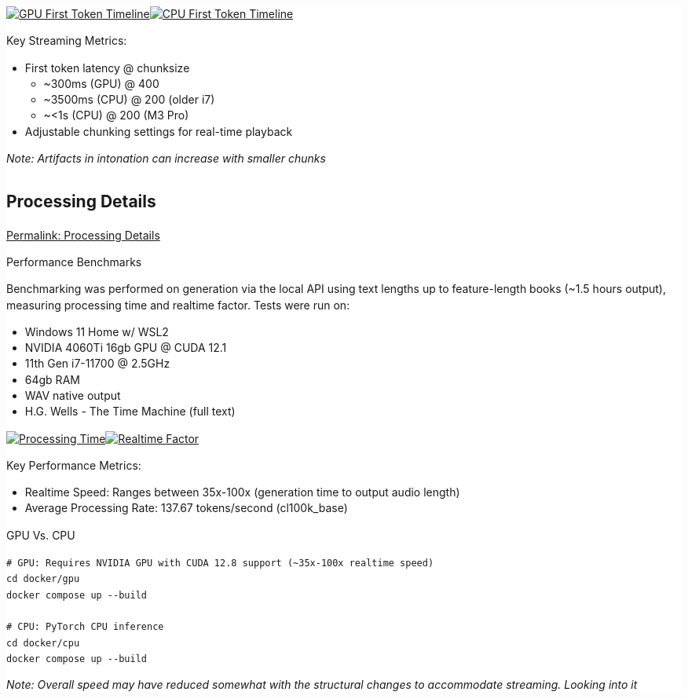 [![GPU First Token Timeline](https://github.com/remsky/Kokoro-FastAPI/raw/master/assets/gpu_first_token_timeline_openai.png)](https://github.com/remsky/Kokoro-FastAPI/blob/master/assets/gpu_first_token_timeline_openai.png)[![CPU First Token Timeline](https://github.com/remsky/Kokoro-FastAPI/raw/master/assets/cpu_first_token_timeline_stream_openai.png)](https://github.com/remsky/Kokoro-FastAPI/blob/master/assets/cpu_first_token_timeline_stream_openai.png)

Key Streaming Metrics:

- First token latency @ chunksize
  - ~300ms (GPU) @ 400
  - ~3500ms (CPU) @ 200 (older i7)
  - ~<1s (CPU) @ 200 (M3 Pro)
- Adjustable chunking settings for real-time playback

_Note: Artifacts in intonation can increase with smaller chunks_

## Processing Details

[Permalink: Processing Details](https://github.com/remsky/kokoro-fastapi#processing-details)

Performance Benchmarks

Benchmarking was performed on generation via the local API using text lengths up to feature-length books (~1.5 hours output), measuring processing time and realtime factor. Tests were run on:

- Windows 11 Home w/ WSL2
- NVIDIA 4060Ti 16gb GPU @ CUDA 12.1
- 11th Gen i7-11700 @ 2.5GHz
- 64gb RAM
- WAV native output
- H.G. Wells - The Time Machine (full text)

[![Processing Time](https://github.com/remsky/Kokoro-FastAPI/raw/master/assets/gpu_processing_time.png)](https://github.com/remsky/Kokoro-FastAPI/blob/master/assets/gpu_processing_time.png)[![Realtime Factor](https://github.com/remsky/Kokoro-FastAPI/raw/master/assets/gpu_realtime_factor.png)](https://github.com/remsky/Kokoro-FastAPI/blob/master/assets/gpu_realtime_factor.png)

Key Performance Metrics:

- Realtime Speed: Ranges between 35x-100x (generation time to output audio length)
- Average Processing Rate: 137.67 tokens/second (cl100k\_base)

GPU Vs. CPU

```
# GPU: Requires NVIDIA GPU with CUDA 12.8 support (~35x-100x realtime speed)
cd docker/gpu
docker compose up --build

# CPU: PyTorch CPU inference
cd docker/cpu
docker compose up --build

```

_Note: Overall speed may have reduced somewhat with the structural changes to accommodate streaming. Looking into it_
